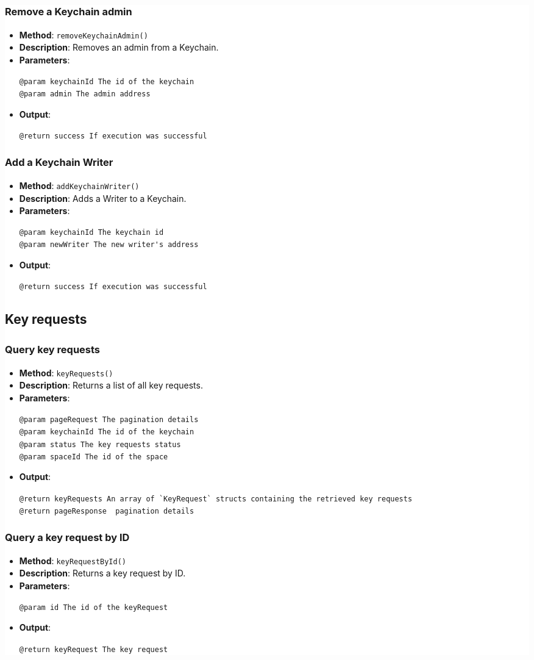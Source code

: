 ### Remove a Keychain admin

- **Method**: `removeKeychainAdmin()`
- **Description**: Removes an admin from a Keychain.
- **Parameters**:  
  ```sol
  @param keychainId The id of the keychain
  @param admin The admin address
  ```
- **Output**:  
  ```sol
  @return success If execution was successful
  ```

### Add a Keychain Writer

- **Method**: `addKeychainWriter()`
- **Description**: Adds a Writer to a Keychain.
- **Parameters**:  
  ```sol
  @param keychainId The keychain id
  @param newWriter The new writer's address
  ```
- **Output**:
  ```sol
  @return success If execution was successful
  ```

## Key requests

### Query key requests

- **Method**: `keyRequests()`
- **Description**: Returns a list of all key requests.
- **Parameters**:
  ```sol
  @param pageRequest The pagination details
  @param keychainId The id of the keychain
  @param status The key requests status
  @param spaceId The id of the space
  ```
- **Output**: 
  ```sol
  @return keyRequests An array of `KeyRequest` structs containing the retrieved key requests
  @return pageResponse  pagination details
  ```

### Query a key request by ID

- **Method**: `keyRequestById()`
- **Description**: Returns a key request by ID.
- **Parameters**:  
  ```sol
  @param id The id of the keyRequest
  ```
- **Output**:  
  ```sol
  @return keyRequest The key request
  ```
